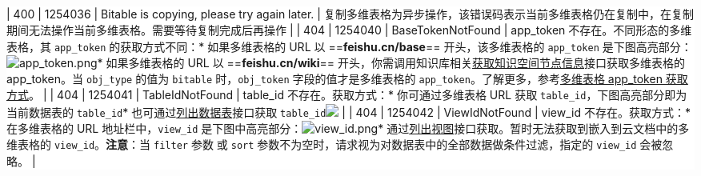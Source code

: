 | 400        | 1254036 | Bitable is copying, please try again later.                    | 复制多维表格为异步操作，该错误码表示当前多维表格仍在复制中，在复制期间无法操作当前多维表格。需要等待复制完成后再操作                                                                                                                                                                                                                                                                                                                                                                                                                                                                                                                                                                                                                                                                                                                                                                                                                                                                                                                                                                                                                                                                                                                                                                                                                                                                                              |
| 404        | 1254040 | BaseTokenNotFound                                              | app\_token 不存在。不同形态的多维表格，其 `app_token` 的获取方式不同：* 如果多维表格的 URL 以 ==**feishu.cn/base**== 开头，该多维表格的 `app_token` 是下图高亮部分：![app_token.png](https://sf3-cn.feishucdn.com/obj/open-platform-opendoc/6916f8cfac4045ba6585b90e3afdfb0a_GxbfkJHZBa.png?height=766&lazyload=true&width=3004)* 如果多维表格的 URL 以 ==**feishu.cn/wiki**== 开头，你需调用知识库相关[获取知识空间节点信息](https://open.feishu.cn/document/ukTMukTMukTM/uUDN04SN0QjL1QDN/wiki-v2/space/get_node)接口获取多维表格的 app\_token。当 `obj_type` 的值为 `bitable` 时，`obj_token` 字段的值才是多维表格的 `app_token`。了解更多，参考[多维表格 app\_token 获取方式](https://open.feishu.cn/document/ukTMukTMukTM/uUDN04SN0QjL1QDN/bitable-overview#-752212c)。                                                                                                                                                                                                                                                                                                                                                                                                                                                                                                                                                                                                |
| 404        | 1254041 | TableIdNotFound                                                | table\_id 不存在。获取方式：* 你可通过多维表格 URL 获取 `table_id`，下图高亮部分即为当前数据表的 `table_id`* 也可通过[列出数据表](https://open.feishu.cn/document/uAjLw4CM/ukTMukTMukTM/reference/bitable-v1/app-table/list)接口获取 `table_id`![](https://sf3-cn.feishucdn.com/obj/open-platform-opendoc/18741fe2a0d3cafafaf9949b263bb57d_yD1wkOrSju.png?height=746&lazyload=true&maxWidth=700&width=2976)                                                                                                                                                                                                                                                                                                                                                                                                                                                                                                                                                                                                                                                                                                                                                                                                                                                                                                                                                                                              |
| 404        | 1254042 | ViewIdNotFound                                                 | view\_id 不存在。获取方式：* 在多维表格的 URL 地址栏中，`view_id` 是下图中高亮部分：![view_id.png](https://sf3-cn.feishucdn.com/obj/open-platform-opendoc/140668632c97e0095832219001d17c54_DJMgVH9x2S.png?height=748&lazyload=true&width=2998)* 通过[列出视图](https://open.feishu.cn/document/uAjLw4CM/ukTMukTMukTM/reference/bitable-v1/app-table-view/list)接口获取。暂时无法获取到嵌入到云文档中的多维表格的 `view_id`。​**注意**​：当 `filter` 参数 或 `sort` 参数不为空时，请求视为对数据表中的全部数据做条件过滤，指定的 `view_id` 会被忽略。                                                                                                                                                                                                                                                                                                                                                                                                                                                                                                                                                                                                                                                                                                                                                                                                                                     |